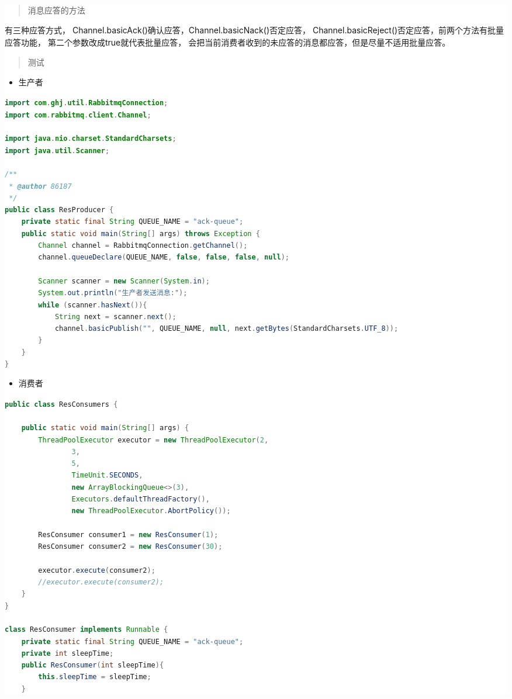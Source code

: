 

> 消息应答的方法

有三种应答方式， Channel.basicAck()确认应答，Channel.basicNack()否定应答， Channel.basicReject()否定应答，前两个方法有批量应答功能， 第二个参数改成true就代表批量应答， 会把当前消费者收到的未应答的消息都应答，但是尽量不适用批量应答。



> 测试

- 生产者

```java
import com.ghj.util.RabbitmqConnection;
import com.rabbitmq.client.Channel;

import java.nio.charset.StandardCharsets;
import java.util.Scanner;

/**
 * @author 86187
 */
public class ResProducer {
    private static final String QUEUE_NAME = "ack-queue";
    public static void main(String[] args) throws Exception {
        Channel channel = RabbitmqConnection.getChannel();
        channel.queueDeclare(QUEUE_NAME, false, false, false, null);

        Scanner scanner = new Scanner(System.in);
        System.out.println("生产者发送消息:");
        while (scanner.hasNext()){
            String next = scanner.next();
            channel.basicPublish("", QUEUE_NAME, null, next.getBytes(StandardCharsets.UTF_8));
        }
    }
}

```



- 消费者

```java
public class ResConsumers {

    public static void main(String[] args) {
        ThreadPoolExecutor executor = new ThreadPoolExecutor(2,
                3,
                5,
                TimeUnit.SECONDS,
                new ArrayBlockingQueue<>(3),
                Executors.defaultThreadFactory(),
                new ThreadPoolExecutor.AbortPolicy());

        ResConsumer consumer1 = new ResConsumer(1);
        ResConsumer consumer2 = new ResConsumer(30);

        executor.execute(consumer2);
        //executor.execute(consumer2);
    }
}

class ResConsumer implements Runnable {
    private static final String QUEUE_NAME = "ack-queue";
    private int sleepTime;
    public ResConsumer(int sleepTime){
        this.sleepTime = sleepTime;
    }
```